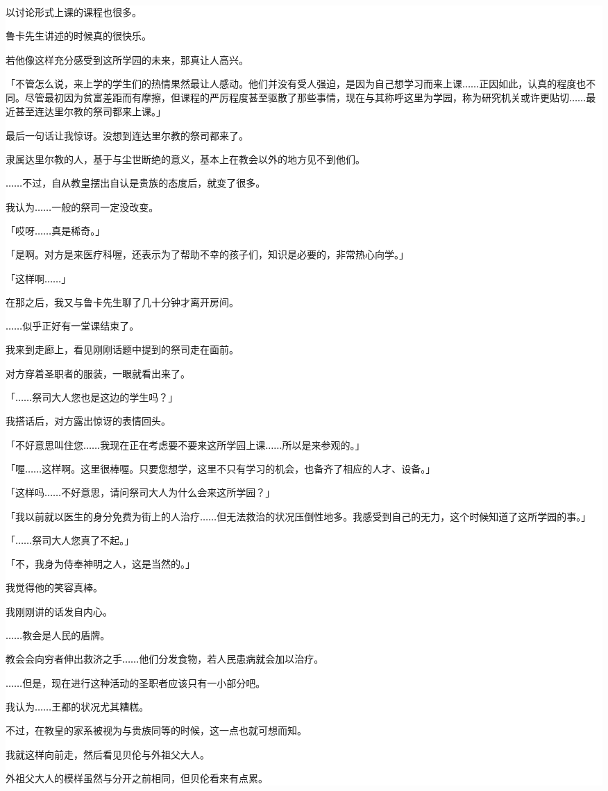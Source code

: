 以讨论形式上课的课程也很多。

鲁卡先生讲述的时候真的很快乐。

若他像这样充分感受到这所学园的未来，那真让人高兴。

「不管怎么说，来上学的学生们的热情果然最让人感动。他们并没有受人强迫，是因为自己想学习而来上课……正因如此，认真的程度也不同。尽管最初因为贫富差距而有摩擦，但课程的严厉程度甚至驱散了那些事情，现在与其称呼这里为学园，称为研究机关或许更贴切……最近甚至连达里尔教的祭司都来上课。」

最后一句话让我惊讶。没想到连达里尔教的祭司都来了。

隶属达里尔教的人，基于与尘世断绝的意义，基本上在教会以外的地方见不到他们。

……不过，自从教皇摆出自认是贵族的态度后，就变了很多。

我认为……一般的祭司一定没改变。

「哎呀……真是稀奇。」

「是啊。对方是来医疗科喔，还表示为了帮助不幸的孩子们，知识是必要的，非常热心向学。」

「这样啊……」

在那之后，我又与鲁卡先生聊了几十分钟才离开房间。

……似乎正好有一堂课结束了。

我来到走廊上，看见刚刚话题中提到的祭司走在面前。

对方穿着圣职者的服装，一眼就看出来了。

「……祭司大人您也是这边的学生吗？」

我搭话后，对方露出惊讶的表情回头。

「不好意思叫住您……我现在正在考虑要不要来这所学园上课……所以是来参观的。」

「喔……这样啊。这里很棒喔。只要您想学，这里不只有学习的机会，也备齐了相应的人才、设备。」

「这样吗……不好意思，请问祭司大人为什么会来这所学园？」

「我以前就以医生的身分免费为街上的人治疗……但无法救治的状况压倒性地多。我感受到自己的无力，这个时候知道了这所学园的事。」

「……祭司大人您真了不起。」

「不，我身为侍奉神明之人，这是当然的。」

我觉得他的笑容真棒。

我刚刚讲的话发自内心。

……教会是人民的盾牌。

教会会向穷者伸出救济之手……他们分发食物，若人民患病就会加以治疗。

……但是，现在进行这种活动的圣职者应该只有一小部分吧。

我认为……王都的状况尤其糟糕。

不过，在教皇的家系被视为与贵族同等的时候，这一点也就可想而知。

我就这样向前走，然后看见贝伦与外祖父大人。

外祖父大人的模样虽然与分开之前相同，但贝伦看来有点累。
